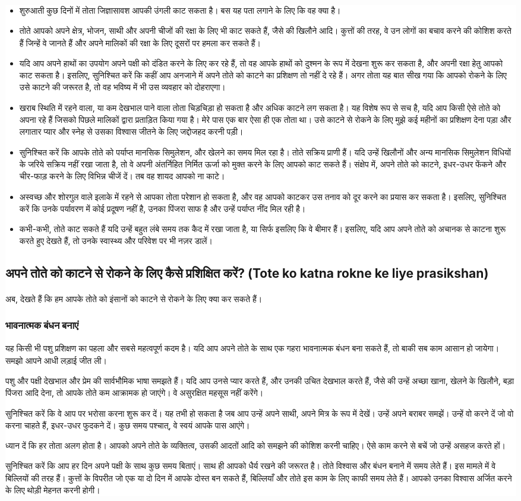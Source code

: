 * शुरुआती कुछ दिनों में तोता जिज्ञासावश आपकी उंगली काट सकता है। बस यह पता लगाने के लिए कि वह क्या है।

* तोते आपको अपने क्षेत्र, भोजन, साथी और अपनी चीजों की रक्षा के लिए भी काट सकते हैं, जैसे की खिलौने आदि। कुत्तों की तरह, वे उन लोगों का बचाव करने की कोशिश करते हैं जिन्हें वे जानते हैं और अपने मालिकों की रक्षा के लिए दूसरों पर हमला कर सकते हैं।

* यदि आप अपने हाथों का उपयोग अपने पक्षी को दंडित करने के लिए कर रहे हैं, तो वह आपके हाथों को दुश्मन के रूप में देखना शुरू कर सकता है, और अपनी रक्षा हेतु आपको काट सकता है। इसलिए, सुनिश्चित करें कि कहीं आप अनजाने में अपने तोते को काटने का प्रशिक्षण तो नहीं दे रहे हैं। अगर तोता यह बात सीख गया कि आपको रोकने के लिए उसे काटने की जरूरत है, तो वह भविष्य में भी उस व्यवहार को दोहराएगा।

* खराब स्थिति में रहने वाला, या कम देखभाल पाने वाला तोता चिड़चिड़ा हो सकता है और अधिक काटने लग सकता है। यह विशेष रूप से सच है, यदि आप किसी ऐसे तोते को अपना रहे हैं जिसको पिछले मालिकों द्वारा प्रताड़ित किया गया है। मेरे पास एक बार ऐसा ही एक तोता था। उसे काटने से रोकने के लिए मुझे कई महीनों का प्रशिक्षण देना पड़ा और लगातार प्यार और स्नेह से उसका विश्वास जीतने के लिए जद्दोजहद करनी पड़ी।

* सुनिश्चित करें कि आपके तोते को पर्याप्त मानसिक सिमुलेशन, और खेलने का समय मिल रहा है। तोते सक्रिय प्राणी हैं। यदि उन्हें खिलौनों और अन्य मानसिक सिमुलेशन विधियों के जरिये सक्रिय नहीं रखा जाता है, तो वे अपनी अंतर्निहित निर्मित ऊर्जा को मुक्त करने के लिए आपको काट सकते हैं। संक्षेप में, अपने तोते को काटने, इधर-उधर फेंकने और चीर-फाड़ करने के लिए विभिन्न चीजें दें। तब वह शायद आपको ना काटे।

* अस्वच्छ और शोरगुल वाले इलाके में रहने से आपका तोता परेशान हो सकता है, और वह आपको काटकर उस तनाव को दूर करने का प्रयास कर सकता है। इसलिए, सुनिश्चित करें कि उनके पर्यावरण में कोई प्रदूषण नहीं है, उनका पिंजरा साफ है और उन्हें पर्याप्त नींद मिल रही है।

* कभी-कभी, तोते काट सकते हैं यदि उन्हें बहुत लंबे समय तक कैद में रखा जाता है, या सिर्फ इसलिए कि वे बीमार हैं। इसलिए, यदि आप अपने तोते को अचानक से काटना शुरू करते हुए देखते हैं, तो उनके स्वास्थ्य और परिवेश पर भी नज़र डालें।


## अपने तोते को काटने से रोकने के लिए कैसे प्रशिक्षित करें? (Tote ko katna rokne ke liye prasikshan)

अब, देखते हैं कि हम आपके तोते को इंसानों को काटने से रोकने के लिए क्या कर सकते हैं।

### भावनात्मक बंधन बनाएं

यह किसी भी पशु प्रशिक्षण का पहला और सबसे महत्वपूर्ण कदम है। यदि आप अपने तोते के साथ एक गहरा भावनात्मक बंधन बना सकते हैं, तो बाकी सब काम आसान हो जायेगा। समझो आपने आधी लड़ाई जीत ली।

पशु और पक्षी देखभाल और प्रेम की सार्वभौमिक भाषा समझते हैं। यदि आप उनसे प्यार करते हैं, और उनकी उचित देखभाल करते हैं, जैसे की उन्हें अच्छा खाना, खेलने के खिलौने, बड़ा पिंजरा आदि देना, तो आपके तोते कम आक्रामक हो जाएंगे। वे असुरक्षित महसूस नहीं करेंगे।

सुनिश्चित करें कि वे आप पर भरोसा करना शुरू कर दें। यह तभी हो सकता है जब आप उन्हें अपने साथी, अपने मित्र के रूप में देखें। उन्हें अपने बराबर समझें। उन्हें वो करने दें जो वो करना चाहते हैं, इधर-उधर फुदकने दें। कुछ समय पश्चात्, वे स्वयं आपके पास आएंगे।

ध्यान दें कि हर तोता अलग होता है। आपको अपने तोते के व्यक्तित्व, उसकी आदतों आदि को समझने की कोशिश करनी चाहिए। ऐसे काम करने से बचें जो उन्हें असहज करते हों।

सुनिश्चित करें कि आप हर दिन अपने पक्षी के साथ कुछ समय बिताएं। साथ ही आपको धैर्य रखने की जरूरत है। तोते विश्वास और बंधन बनाने में समय लेते हैं। इस मामले में वे बिल्लियों की तरह हैं। कुत्तों के विपरीत जो एक या दो दिन में आपके दोस्त बन सकते हैं, बिल्लियाँ और तोते इस काम के लिए काफी समय लेते हैं। आपको उनका विश्वास अर्जित करने के लिए थोड़ी मेहनत करनी होगी।
